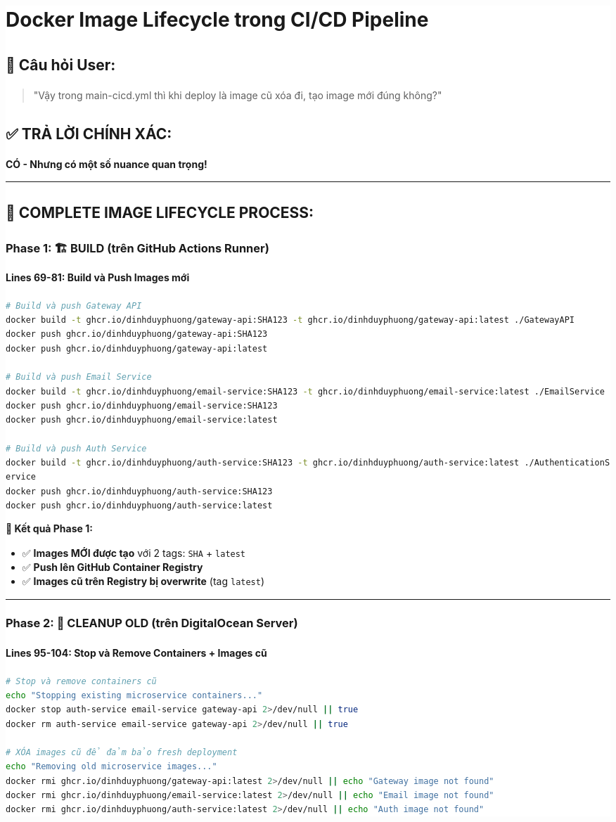 # Docker Image Lifecycle trong CI/CD Pipeline

## 🎯 **Câu hỏi User:**
> "Vậy trong main-cicd.yml thì khi deploy là image cũ xóa đi, tạo image mới đúng không?"

## ✅ **TRẢ LỜI CHÍNH XÁC:**

**CÓ - Nhưng có một số nuance quan trọng!**

---

## 🔄 **COMPLETE IMAGE LIFECYCLE PROCESS:**

### **Phase 1: 🏗️ BUILD (trên GitHub Actions Runner)**

#### **Lines 69-81: Build và Push Images mới**
```bash
# Build và push Gateway API  
docker build -t ghcr.io/dinhduyphuong/gateway-api:SHA123 -t ghcr.io/dinhduyphuong/gateway-api:latest ./GatewayAPI
docker push ghcr.io/dinhduyphuong/gateway-api:SHA123
docker push ghcr.io/dinhduyphuong/gateway-api:latest

# Build và push Email Service
docker build -t ghcr.io/dinhduyphuong/email-service:SHA123 -t ghcr.io/dinhduyphuong/email-service:latest ./EmailService
docker push ghcr.io/dinhduyphuong/email-service:SHA123
docker push ghcr.io/dinhduyphuong/email-service:latest

# Build và push Auth Service
docker build -t ghcr.io/dinhduyphuong/auth-service:SHA123 -t ghcr.io/dinhduyphuong/auth-service:latest ./AuthenticationService
docker push ghcr.io/dinhduyphuong/auth-service:SHA123
docker push ghcr.io/dinhduyphuong/auth-service:latest
```

**🎯 Kết quả Phase 1:**
- ✅ **Images MỚI được tạo** với 2 tags: `SHA` + `latest`
- ✅ **Push lên GitHub Container Registry**
- ✅ **Images cũ trên Registry bị overwrite** (tag `latest`)

---

### **Phase 2: 🧹 CLEANUP OLD (trên DigitalOcean Server)**

#### **Lines 95-104: Stop và Remove Containers + Images cũ**
```bash
# Stop và remove containers cũ
echo "Stopping existing microservice containers..."
docker stop auth-service email-service gateway-api 2>/dev/null || true
docker rm auth-service email-service gateway-api 2>/dev/null || true

# XÓA images cũ để đảm bảo fresh deployment
echo "Removing old microservice images..."
docker rmi ghcr.io/dinhduyphuong/gateway-api:latest 2>/dev/null || echo "Gateway image not found"
docker rmi ghcr.io/dinhduyphuong/email-service:latest 2>/dev/null || echo "Email image not found"  
docker rmi ghcr.io/dinhduyphuong/auth-service:latest 2>/dev/null || echo "Auth image not found"
```
